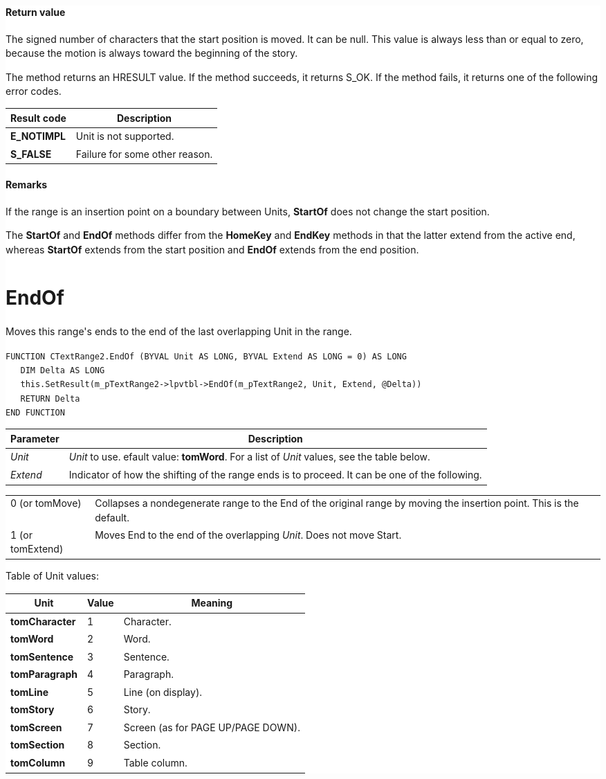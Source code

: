 #### Return value

The signed number of characters that the start position is moved. It can be null. This value is always less than or equal to zero, because the motion is always toward the beginning of the story.

The method returns an HRESULT value. If the method succeeds, it returns S_OK. If the method fails, it returns one of the following error codes.

| Result code | Description |
| ----------- | ----------- |
| **E_NOTIMPL** | Unit is not supported. |
| **S_FALSE** | Failure for some other reason. |

#### Remarks

If the range is an insertion point on a boundary between Units, **StartOf** does not change the start position.

The **StartOf** and **EndOf** methods differ from the **HomeKey** and **EndKey** methods in that the latter extend from the active end, whereas **StartOf** extends from the start position and **EndOf** extends from the end position.

# <a name="EndOf"></a>EndOf

Moves this range's ends to the end of the last overlapping Unit in the range.

```
FUNCTION CTextRange2.EndOf (BYVAL Unit AS LONG, BYVAL Extend AS LONG = 0) AS LONG
   DIM Delta AS LONG
   this.SetResult(m_pTextRange2->lpvtbl->EndOf(m_pTextRange2, Unit, Extend, @Delta))
   RETURN Delta
END FUNCTION
```

| Parameter | Description |
| --------- | ----------- |
| *Unit* | *Unit* to use. efault value: **tomWord**. For a list of *Unit* values, see the table below. |
| *Extend* | Indicator of how the shifting of the range ends is to proceed. It can be one of the following. |

|     |     |
| --- | --- |
| 0 (or tomMove) | Collapses a nondegenerate range to the End of the original range by moving the insertion point. This is the default. |
| 1 (or tomExtend) | Moves End to the end of the overlapping *Unit*. Does not move Start. |

Table of Unit values:

| Unit | Value | Meaning |
| ---- | ----- | ------- |
| **tomCharacter** | 1 | Character. |
| **tomWord** | 2 | Word. |
| **tomSentence** | 3 | Sentence. |
| **tomParagraph** | 4 | Paragraph. |
| **tomLine** | 5 | Line (on display). |
| **tomStory** | 6 | Story. |
| **tomScreen** | 7 | Screen (as for PAGE UP/PAGE DOWN). |
| **tomSection** | 8 | Section. |
| **tomColumn** | 9 | Table column. |